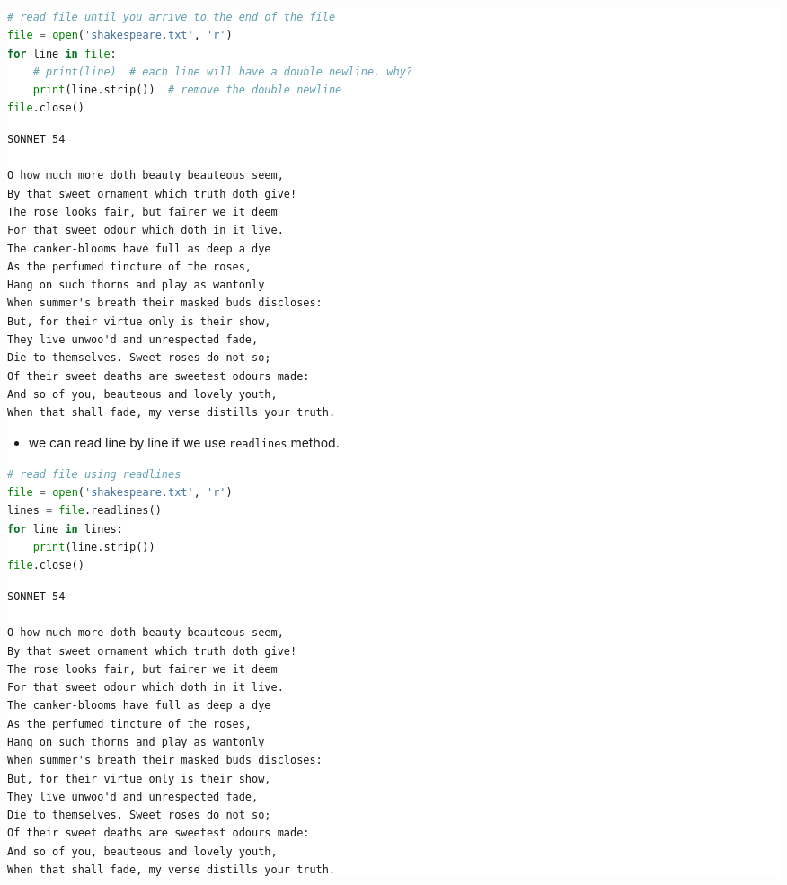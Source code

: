 
```python
# read file until you arrive to the end of the file
file = open('shakespeare.txt', 'r')
for line in file:
    # print(line)  # each line will have a double newline. why?
    print(line.strip())  # remove the double newline
file.close()
```

    SONNET 54
    
    O how much more doth beauty beauteous seem,
    By that sweet ornament which truth doth give!
    The rose looks fair, but fairer we it deem
    For that sweet odour which doth in it live.
    The canker-blooms have full as deep a dye
    As the perfumed tincture of the roses,
    Hang on such thorns and play as wantonly
    When summer's breath their masked buds discloses:
    But, for their virtue only is their show,
    They live unwoo'd and unrespected fade,
    Die to themselves. Sweet roses do not so;
    Of their sweet deaths are sweetest odours made:
    And so of you, beauteous and lovely youth,
    When that shall fade, my verse distills your truth.


- we can read line by line if we use `readlines` method.


```python
# read file using readlines
file = open('shakespeare.txt', 'r')
lines = file.readlines()
for line in lines:
    print(line.strip())
file.close()
```

    SONNET 54
    
    O how much more doth beauty beauteous seem,
    By that sweet ornament which truth doth give!
    The rose looks fair, but fairer we it deem
    For that sweet odour which doth in it live.
    The canker-blooms have full as deep a dye
    As the perfumed tincture of the roses,
    Hang on such thorns and play as wantonly
    When summer's breath their masked buds discloses:
    But, for their virtue only is their show,
    They live unwoo'd and unrespected fade,
    Die to themselves. Sweet roses do not so;
    Of their sweet deaths are sweetest odours made:
    And so of you, beauteous and lovely youth,
    When that shall fade, my verse distills your truth.
